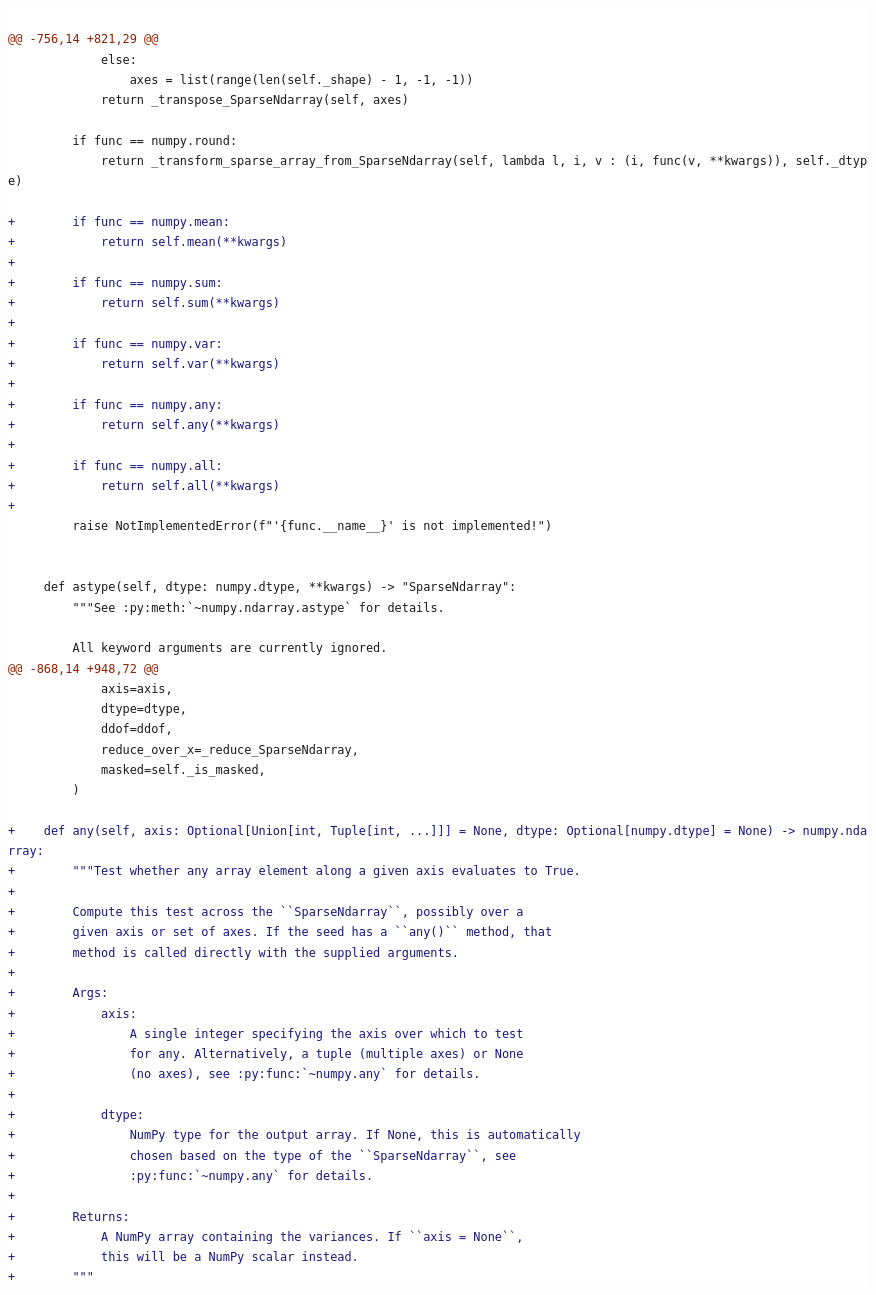 ```diff
 
@@ -756,14 +821,29 @@
             else:
                 axes = list(range(len(self._shape) - 1, -1, -1))
             return _transpose_SparseNdarray(self, axes)
 
         if func == numpy.round:
             return _transform_sparse_array_from_SparseNdarray(self, lambda l, i, v : (i, func(v, **kwargs)), self._dtype)
 
+        if func == numpy.mean:
+            return self.mean(**kwargs)
+
+        if func == numpy.sum:
+            return self.sum(**kwargs)
+
+        if func == numpy.var:
+            return self.var(**kwargs)
+
+        if func == numpy.any:
+            return self.any(**kwargs)
+
+        if func == numpy.all:
+            return self.all(**kwargs)
+
         raise NotImplementedError(f"'{func.__name__}' is not implemented!")
 
 
     def astype(self, dtype: numpy.dtype, **kwargs) -> "SparseNdarray":
         """See :py:meth:`~numpy.ndarray.astype` for details.
 
         All keyword arguments are currently ignored.
@@ -868,14 +948,72 @@
             axis=axis, 
             dtype=dtype,
             ddof=ddof,
             reduce_over_x=_reduce_SparseNdarray,
             masked=self._is_masked,
         )
 
+    def any(self, axis: Optional[Union[int, Tuple[int, ...]]] = None, dtype: Optional[numpy.dtype] = None) -> numpy.ndarray:
+        """Test whether any array element along a given axis evaluates to True.
+
+        Compute this test across the ``SparseNdarray``, possibly over a
+        given axis or set of axes. If the seed has a ``any()`` method, that
+        method is called directly with the supplied arguments.
+
+        Args:
+            axis: 
+                A single integer specifying the axis over which to test
+                for any. Alternatively, a tuple (multiple axes) or None
+                (no axes), see :py:func:`~numpy.any` for details.
+
+            dtype:
+                NumPy type for the output array. If None, this is automatically
+                chosen based on the type of the ``SparseNdarray``, see
+                :py:func:`~numpy.any` for details.
+
+        Returns:
+            A NumPy array containing the variances. If ``axis = None``,
+            this will be a NumPy scalar instead.
+        """
```